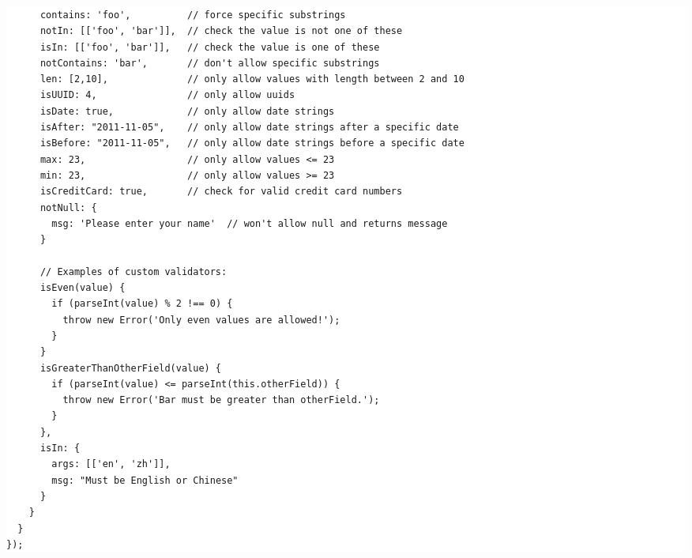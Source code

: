 ```
      contains: 'foo',          // force specific substrings
      notIn: [['foo', 'bar']],  // check the value is not one of these
      isIn: [['foo', 'bar']],   // check the value is one of these
      notContains: 'bar',       // don't allow specific substrings
      len: [2,10],              // only allow values with length between 2 and 10
      isUUID: 4,                // only allow uuids
      isDate: true,             // only allow date strings
      isAfter: "2011-11-05",    // only allow date strings after a specific date
      isBefore: "2011-11-05",   // only allow date strings before a specific date
      max: 23,                  // only allow values <= 23
      min: 23,                  // only allow values >= 23
      isCreditCard: true,       // check for valid credit card numbers
      notNull: {
        msg: 'Please enter your name'  // won't allow null and returns message
      }

      // Examples of custom validators:
      isEven(value) {
        if (parseInt(value) % 2 !== 0) {
          throw new Error('Only even values are allowed!');
        }
      }
      isGreaterThanOtherField(value) {
        if (parseInt(value) <= parseInt(this.otherField)) {
          throw new Error('Bar must be greater than otherField.');
        }
      },
      isIn: {
        args: [['en', 'zh']],
        msg: "Must be English or Chinese"
      }
    }
  }
});

```
